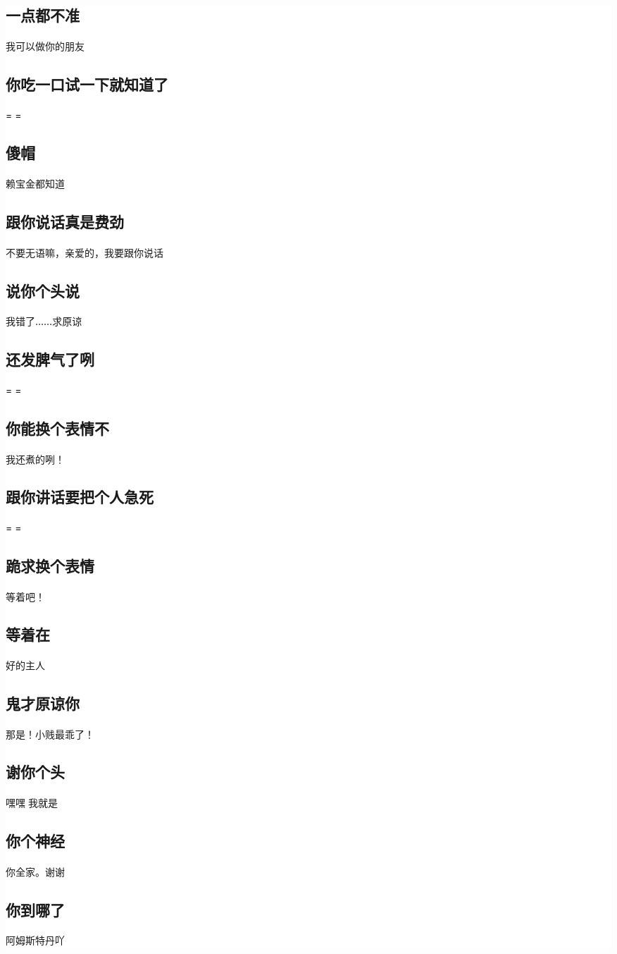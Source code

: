 ## 一点都不准
我可以做你的朋友

## 你吃一口试一下就知道了
= =

## 傻帽
赖宝金都知道

## 跟你说话真是费劲
不要无语嘛，亲爱的，我要跟你说话

## 说你个头说
我错了……求原谅

## 还发脾气了咧
= =

## 你能换个表情不
我还煮的咧！

## 跟你讲话要把个人急死
= =

## 跪求换个表情
等着吧！

## 等着在
好的主人

## 鬼才原谅你
那是！小贱最乖了！

## 谢你个头
嘿嘿 我就是

## 你个神经
你全家。谢谢

## 你到哪了
阿姆斯特丹吖
